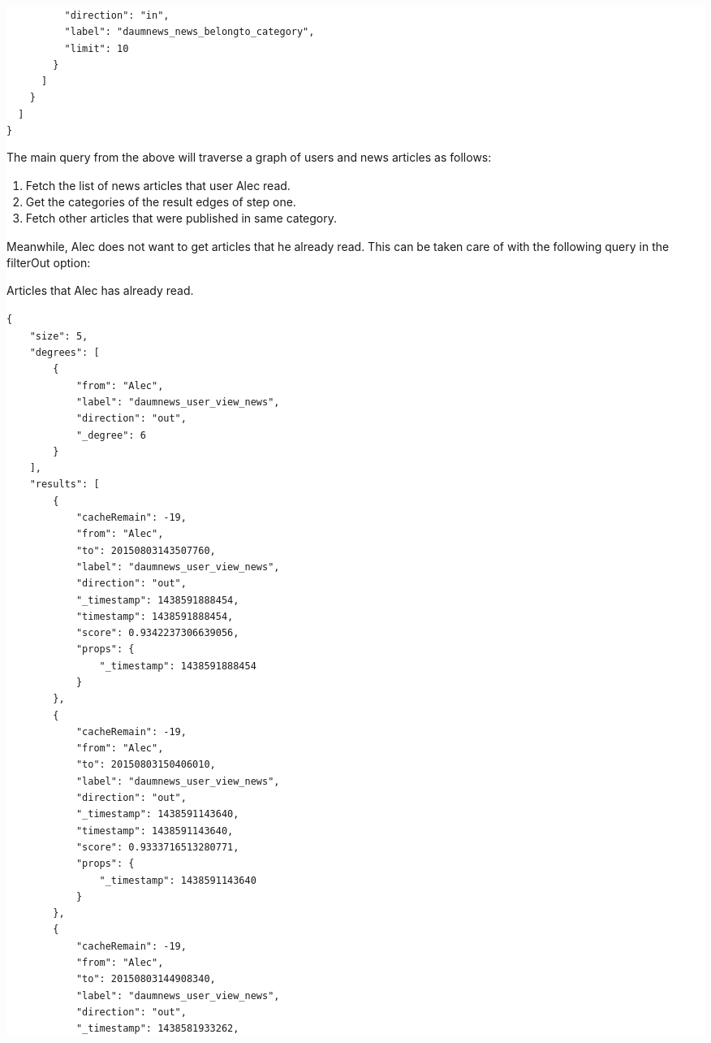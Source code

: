 ```
          "direction": "in",
          "label": "daumnews_news_belongto_category",
          "limit": 10
        }
      ]
    }
  ]
}
```

The main query from the above will traverse a graph of users and news articles as follows:
1. Fetch the list of news articles that user Alec read.
2. Get the categories of the result edges of step one.
3. Fetch other articles that were published in same category.

Meanwhile, Alec does not want to get articles that he already read. This can be taken care of with the following query in the filterOut option:

Articles that Alec has already read.
```
{
    "size": 5,
    "degrees": [
        {
            "from": "Alec",
            "label": "daumnews_user_view_news",
            "direction": "out",
            "_degree": 6
        }
    ],
    "results": [
        {
            "cacheRemain": -19,
            "from": "Alec",
            "to": 20150803143507760,
            "label": "daumnews_user_view_news",
            "direction": "out",
            "_timestamp": 1438591888454,
            "timestamp": 1438591888454,
            "score": 0.9342237306639056,
            "props": {
                "_timestamp": 1438591888454
            }
        },
        {
            "cacheRemain": -19,
            "from": "Alec",
            "to": 20150803150406010,
            "label": "daumnews_user_view_news",
            "direction": "out",
            "_timestamp": 1438591143640,
            "timestamp": 1438591143640,
            "score": 0.9333716513280771,
            "props": {
                "_timestamp": 1438591143640
            }
        },
        {
            "cacheRemain": -19,
            "from": "Alec",
            "to": 20150803144908340,
            "label": "daumnews_user_view_news",
            "direction": "out",
            "_timestamp": 1438581933262,
```